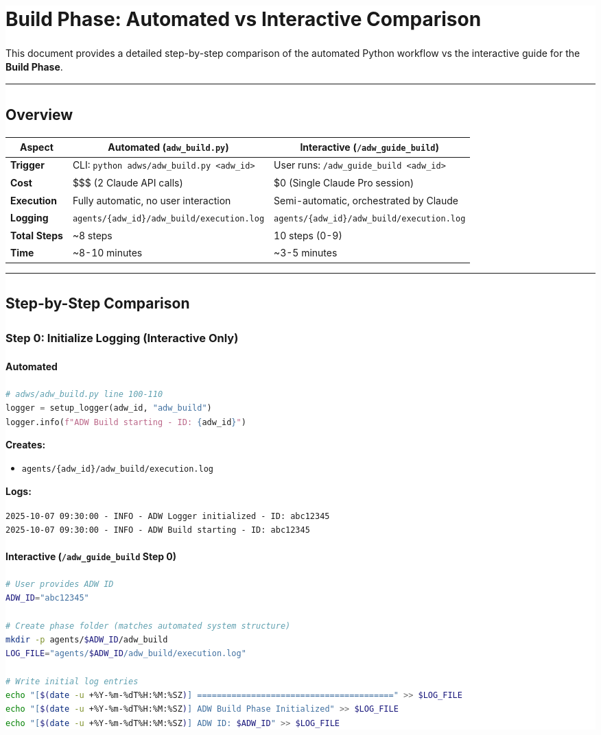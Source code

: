 # Build Phase: Automated vs Interactive Comparison

This document provides a detailed step-by-step comparison of the automated Python workflow vs the interactive guide for the **Build Phase**.

---

## Overview

| Aspect | Automated (`adw_build.py`) | Interactive (`/adw_guide_build`) |
|--------|----------------------------|----------------------------------|
| **Trigger** | CLI: `python adws/adw_build.py <adw_id>` | User runs: `/adw_guide_build <adw_id>` |
| **Cost** | $$$ (2 Claude API calls) | $0 (Single Claude Pro session) |
| **Execution** | Fully automatic, no user interaction | Semi-automatic, orchestrated by Claude |
| **Logging** | `agents/{adw_id}/adw_build/execution.log` | `agents/{adw_id}/adw_build/execution.log` |
| **Total Steps** | ~8 steps | 10 steps (0-9) |
| **Time** | ~8-10 minutes | ~3-5 minutes |

---

## Step-by-Step Comparison

### Step 0: Initialize Logging (Interactive Only)

#### Automated
```python
# adws/adw_build.py line 100-110
logger = setup_logger(adw_id, "adw_build")
logger.info(f"ADW Build starting - ID: {adw_id}")
```

**Creates:**
- `agents/{adw_id}/adw_build/execution.log`

**Logs:**
```
2025-10-07 09:30:00 - INFO - ADW Logger initialized - ID: abc12345
2025-10-07 09:30:00 - INFO - ADW Build starting - ID: abc12345
```

#### Interactive (`/adw_guide_build` Step 0)
```bash
# User provides ADW ID
ADW_ID="abc12345"

# Create phase folder (matches automated system structure)
mkdir -p agents/$ADW_ID/adw_build
LOG_FILE="agents/$ADW_ID/adw_build/execution.log"

# Write initial log entries
echo "[$(date -u +%Y-%m-%dT%H:%M:%SZ)] ========================================" >> $LOG_FILE
echo "[$(date -u +%Y-%m-%dT%H:%M:%SZ)] ADW Build Phase Initialized" >> $LOG_FILE
echo "[$(date -u +%Y-%m-%dT%H:%M:%SZ)] ADW ID: $ADW_ID" >> $LOG_FILE
```
